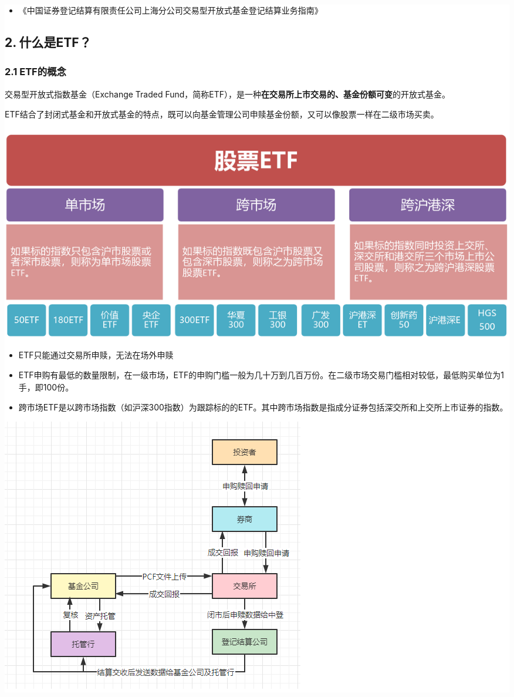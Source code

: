 - 《中国证券登记结算有限责任公司上海分公司交易型开放式基金登记结算业务指南》

## 2. 什么是ETF？

### 2.1 ETF的概念
交易型开放式指数基金（Exchange Traded Fund，简称ETF），是一种**在交易所上市交易的、基金份额可变**的开放式基金。

ETF结合了封闭式基金和开放式基金的特点，既可以向基金管理公司申赎基金份额，又可以像股票一样在二级市场买卖。

![Img](./FILES/ETF基金概述.md/img-20250411010927.png)

- ETF只能通过交易所申赎，无法在场外申赎

- ETF申购有最低的数量限制，在一级市场，ETF的申购门槛一般为几十万到几百万份。在二级市场交易门槛相对较低，最低购买单位为1手，即100份。

- 跨市场ETF是以跨市场指数（如沪深300指数）为跟踪标的的ETF。其中跨市场指数是指成分证券包括深交所和上交所上市证券的指数。


![Img](./FILES/ETF基金.md/img-20250312163418.png)
